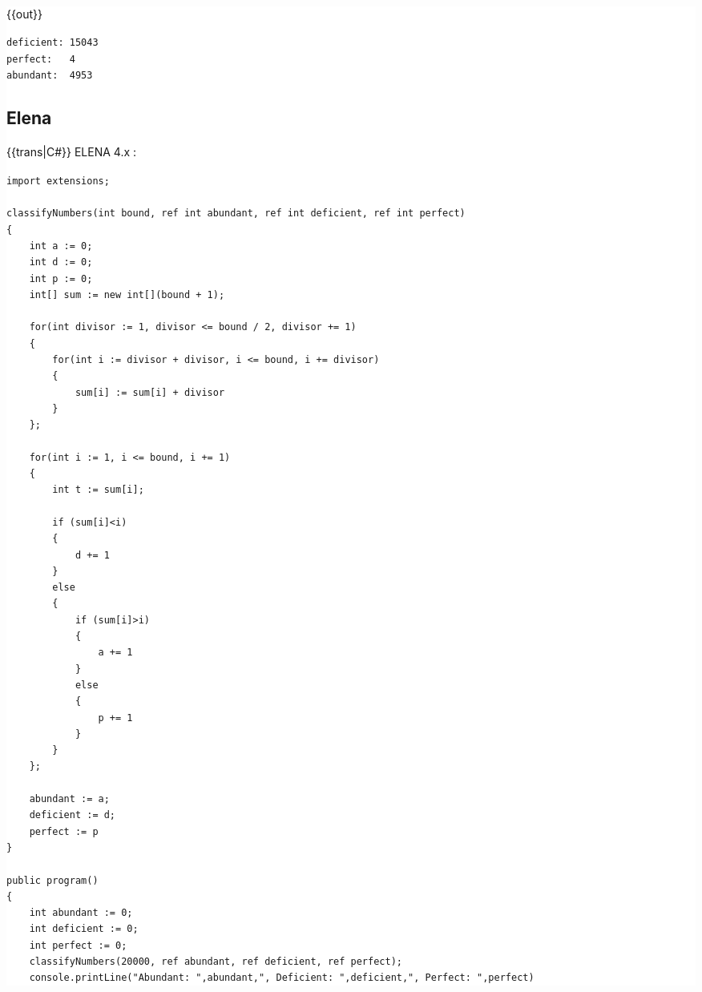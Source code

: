 
{{out}}

```txt
deficient: 15043
perfect:   4
abundant:  4953
```


## Elena

{{trans|C#}}
ELENA 4.x :

```elena
import extensions;

classifyNumbers(int bound, ref int abundant, ref int deficient, ref int perfect)
{
    int a := 0;
    int d := 0;
    int p := 0;
    int[] sum := new int[](bound + 1);

    for(int divisor := 1, divisor <= bound / 2, divisor += 1)
    {
        for(int i := divisor + divisor, i <= bound, i += divisor)
        {
            sum[i] := sum[i] + divisor
        }
    };

    for(int i := 1, i <= bound, i += 1)
    {
        int t := sum[i];

        if (sum[i]<i)
        {
            d += 1
        }
        else
        {
            if (sum[i]>i)
            {
                a += 1
            }
            else
            {
                p += 1
            }
        }
    };

    abundant := a;
    deficient := d;
    perfect := p
}

public program()
{
    int abundant := 0;
    int deficient := 0;
    int perfect := 0;
    classifyNumbers(20000, ref abundant, ref deficient, ref perfect);
    console.printLine("Abundant: ",abundant,", Deficient: ",deficient,", Perfect: ",perfect)
```